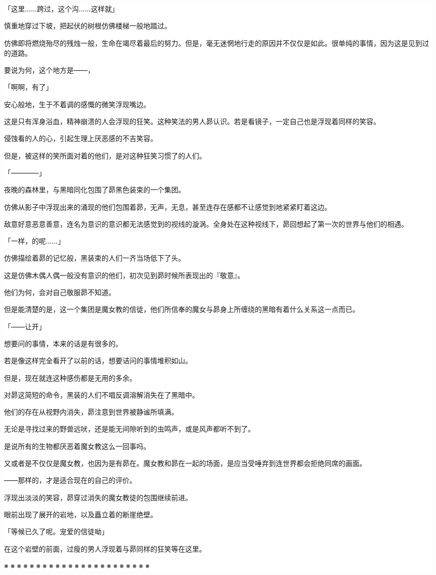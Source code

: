 「这里……跨过，这个沟……这样就」

慎重地穿过下坡，把起伏的树根仿佛楼梯一般地踏过。

仿佛即将燃烧殆尽的残烛一般，生命在竭尽着最后的努力。但是，毫无迷惘地行走的原因并不仅仅是如此。很单纯的事情，因为这是见到过的道路。

要说为何，这个地方是——，

「啊啊，有了」

安心般地，生于不着调的感慨的微笑浮现嘴边。

这是只有浑身浴血，精神崩溃的人会浮现的狂笑。这种笑法的男人昴认识。若是看镜子，一定自己也是浮现着同样的笑容。

侵蚀看的人的心，引起生理上厌恶感的不吉笑容。

但是，被这样的笑所面对着的他们，是对这种狂笑习惯了的人们。

「————」

夜晚的森林里，与黑暗同化包围了昴黑色装束的一个集团。

仿佛从影子中浮现出来的涌现的他们包围着昴，无声，无息，甚至连存在感都不让感觉到地紧紧盯着这边。

敌意好意恶意善意，连名为意识的意识都无法感觉到的视线的漩涡。全身处在这种视线下，昴回想起了第一次的世界与他们的相遇。

「一样，的呢……」

仿佛描绘着昴的记忆般，黑装束的人们一齐当场低下了头。

这是仿佛木偶人偶一般没有意识的他们，初次见到昴时候所表现出的『敬意』。

他们为何，会对自己敬服昴不知道。

但是能清楚的是，这一个集团是魔女教的信徒，他们所信奉的魔女与昴身上所缠绕的黑暗有着什么关系这一点而已。

「——让开」

想要问的事情，本来的话是有很多的。

若是像这样完全看开了以前的话，想要诘问的事情堆积如山。

但是，现在就连这种感伤都是无用的多余。

对昴这简短的命令，黑装的人们不唱反调溶解消失在了黑暗中。

他们的存在从视野内消失，昴注意到世界被静谧所填满。

无论是寻找过来的野兽远吠，还是能无间隙听到的虫鸣声，或是风声都听不到了。

是说所有的生物都厌恶着魔女教这么一回事吗。

又或者是不仅仅是魔女教，也因为是有昴在。魔女教和昴在一起的场面，是应当受唾弃到连世界都会拒绝同席的画面。

——那样的，才是适合现在的自己的评价。

浮现出淡淡的笑容，昴穿过消失的魔女教徒的包围继续前进。

眼前出现了展开的岩地，以及矗立着的断崖绝壁。

「等候已久了呢。宠爱的信徒呦」

在这个岩壁的前面，过瘦的男人浮现着与昴同样的狂笑等在这里。

※ ※ ※ ※ ※ ※ ※ ※ ※ ※ ※ ※ ※ ※ ※ ※ ※ ※ ※ ※ ※ ※ ※
